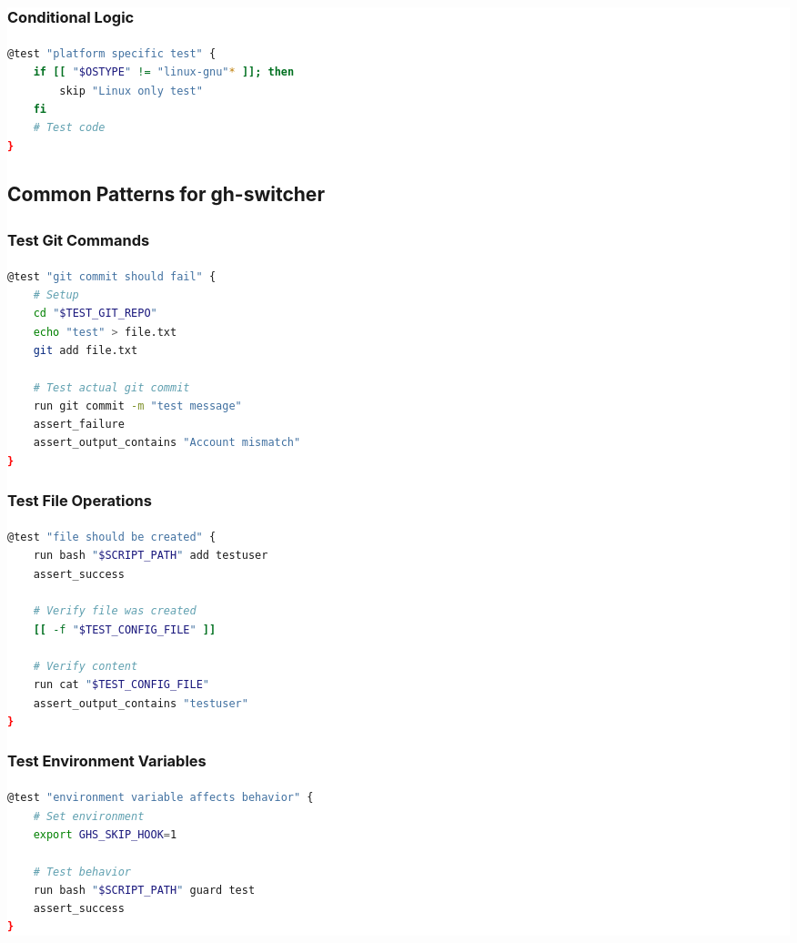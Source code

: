 ### Conditional Logic
```bash
@test "platform specific test" {
    if [[ "$OSTYPE" != "linux-gnu"* ]]; then
        skip "Linux only test"
    fi
    # Test code
}
```

## Common Patterns for gh-switcher

### Test Git Commands
```bash
@test "git commit should fail" {
    # Setup
    cd "$TEST_GIT_REPO"
    echo "test" > file.txt
    git add file.txt
    
    # Test actual git commit
    run git commit -m "test message"
    assert_failure
    assert_output_contains "Account mismatch"
}
```

### Test File Operations
```bash
@test "file should be created" {
    run bash "$SCRIPT_PATH" add testuser
    assert_success
    
    # Verify file was created
    [[ -f "$TEST_CONFIG_FILE" ]]
    
    # Verify content
    run cat "$TEST_CONFIG_FILE"
    assert_output_contains "testuser"
}
```

### Test Environment Variables
```bash
@test "environment variable affects behavior" {
    # Set environment
    export GHS_SKIP_HOOK=1
    
    # Test behavior
    run bash "$SCRIPT_PATH" guard test
    assert_success
}
```
